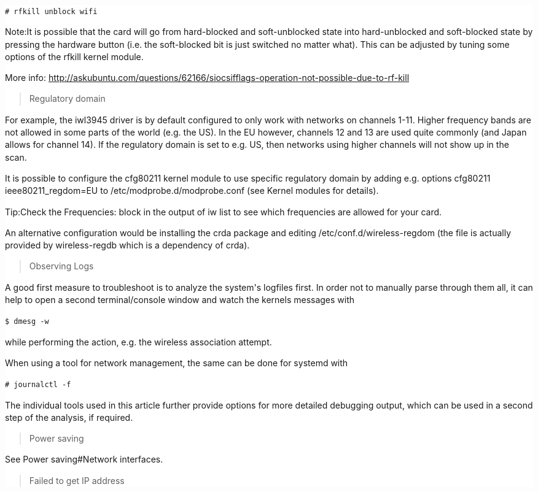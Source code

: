     # rfkill unblock wifi

Note:It is possible that the card will go from hard-blocked and
soft-unblocked state into hard-unblocked and soft-blocked state by
pressing the hardware button (i.e. the soft-blocked bit is just switched
no matter what). This can be adjusted by tuning some options of the
rfkill kernel module.

More info:
http://askubuntu.com/questions/62166/siocsifflags-operation-not-possible-due-to-rf-kill

> Regulatory domain

For example, the iwl3945 driver is by default configured to only work
with networks on channels 1-11. Higher frequency bands are not allowed
in some parts of the world (e.g. the US). In the EU however, channels 12
and 13 are used quite commonly (and Japan allows for channel 14). If the
regulatory domain is set to e.g. US, then networks using higher channels
will not show up in the scan.

It is possible to configure the cfg80211 kernel module to use specific
regulatory domain by adding e.g. options cfg80211 ieee80211_regdom=EU to
/etc/modprobe.d/modprobe.conf (see Kernel modules for details).

Tip:Check the Frequencies: block in the output of iw list to see which
frequencies are allowed for your card.

An alternative configuration would be installing the crda package and
editing /etc/conf.d/wireless-regdom (the file is actually provided by
wireless-regdb which is a dependency of crda).

> Observing Logs

A good first measure to troubleshoot is to analyze the system's logfiles
first. In order not to manually parse through them all, it can help to
open a second terminal/console window and watch the kernels messages
with

    $ dmesg -w

while performing the action, e.g. the wireless association attempt.

When using a tool for network management, the same can be done for
systemd with

    # journalctl -f 

The individual tools used in this article further provide options for
more detailed debugging output, which can be used in a second step of
the analysis, if required.

> Power saving

See Power saving#Network interfaces.

> Failed to get IP address
